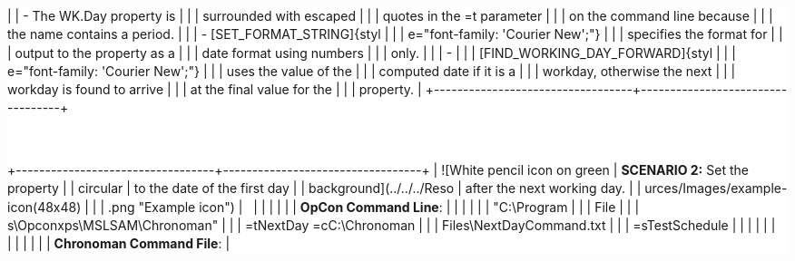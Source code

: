 |                                  | -   The WK.Day property is       |
|                                  |     surrounded with escaped      |
|                                  |     quotes in the =t parameter   |
|                                  |     on the command line because  |
|                                  |     the name contains a period.  |
|                                  | -   [SET_FORMAT_STRING]{styl     | |                                  | e="font-family: 'Courier New';"} |
|                                  |     specifies the format for     |
|                                  |     output to the property as a  |
|                                  |     date format using numbers    |
|                                  |     only.                        |
|                                  | -                                |
|                                  |  [FIND_WORKING_DAY_FORWARD]{styl | |                                  | e="font-family: 'Courier New';"} |
|                                  |     uses the value of the        |
|                                  |     computed date if it is a     |
|                                  |     workday, otherwise the next  |
|                                  |     workday is found to arrive   |
|                                  |     at the final value for the   |
|                                  |     property.                    |
+----------------------------------+----------------------------------+

 

+----------------------------------+----------------------------------+
| ![White pencil icon on green     | **SCENARIO 2:** Set the property | | circular                         | to the date of the first day     |
| background](../../../Reso        | after the next working day.      |
| urces/Images/example-icon(48x48) |                                  |
| .png "Example icon") |                                  |
|                                  |                                  |
|                                  | **OpCon Command Line**:          |
|                                  |                                  |
|                                  | \"C:\\Program                    |
|                                  | File                             |
|                                  | s\\Opconxps\\MSLSAM\\Chronoman\" |
|                                  | =tNextDay =cC:\\Chronoman        |
|                                  | Files\\NextDayCommand.txt        |
|                                  | =sTestSchedule                   |
|                                  |                                  |
|                                  |                                  |
|                                  |                                  |
|                                  | **Chronoman Command File**:      |